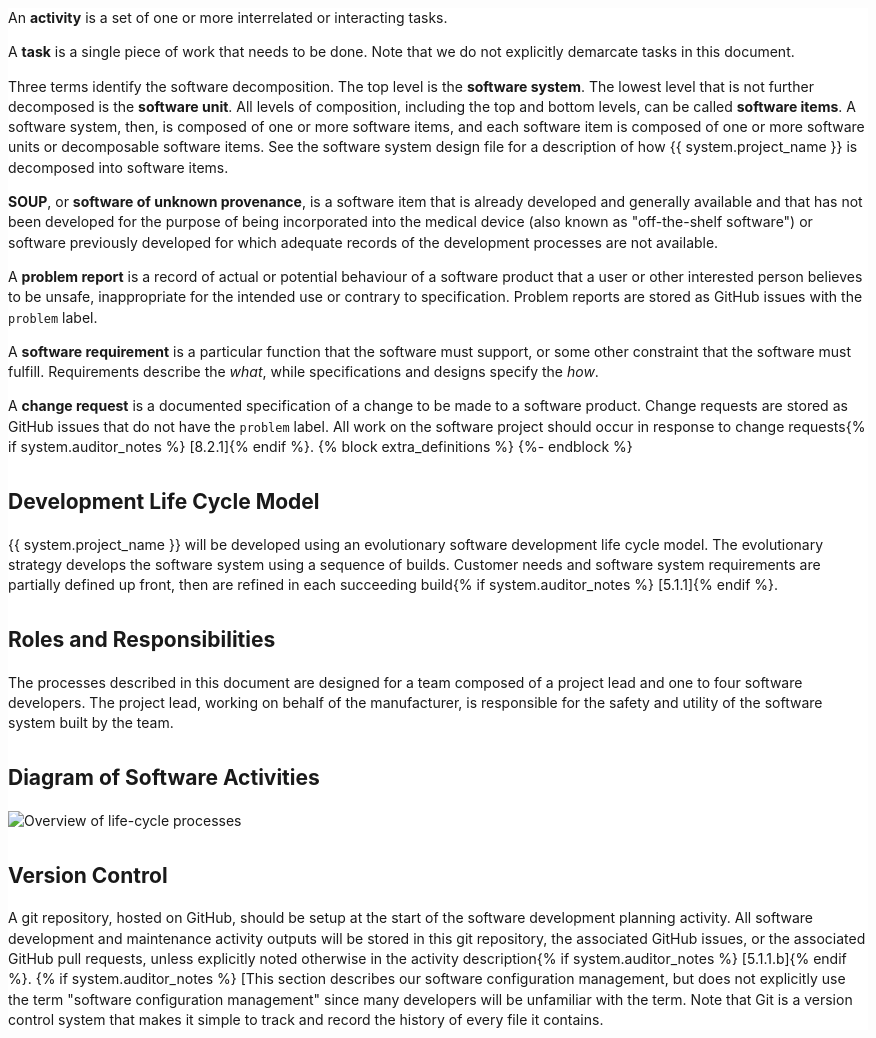 An **activity** is a set of one or more interrelated or interacting tasks.

A **task** is a single piece of work that needs to be done.  Note that we do not explicitly demarcate tasks in this document.

Three terms identify the software decomposition.  The top level is the **software system**. The lowest level that is not further decomposed is the **software unit**.  All levels of composition, including the top and bottom levels, can be called **software items**.  A software system, then, is composed of one or more software items, and each software item is composed of one or more software units or decomposable software items.  See the software system design file for a description of how {{ system.project_name }} is decomposed into software items.

**SOUP**, or **software of unknown provenance**, is a software item that is already developed and generally available and that has not been developed for the purpose of being incorporated into the medical device (also known as "off-the-shelf software") or software previously developed for which adequate records of the development processes are not available.

A **problem report** is a record of actual or potential behaviour of a software product that a user or other interested person believes to be unsafe, inappropriate for the intended use or contrary to specification.  Problem reports are stored as GitHub issues with the `problem` label.

A **software requirement** is a particular function that the software must support, or some other constraint that the software must fulfill.  Requirements describe the *what*, while specifications and designs specify the *how*.

A **change request** is a documented specification of a change to be made to a software product.  Change requests are stored as GitHub issues that do not have the `problem` label.  All work on the software project should occur in response to change requests{% if system.auditor_notes %} [8.2.1]{% endif %}.
{% block extra_definitions %}
{%- endblock %}
## Development Life Cycle Model

{{ system.project_name }} will be developed using an evolutionary software development life cycle model.  The evolutionary strategy develops the software system using a sequence of builds.  Customer needs and software system requirements are partially defined up front, then are refined in each succeeding build{% if system.auditor_notes %} [5.1.1]{% endif %}.

## Roles and Responsibilities

The processes described in this document are designed for a team composed of a project lead and one to four software developers.  The project lead, working on behalf of the manufacturer, is responsible for the safety and utility of the software system built by the team.

## Diagram of Software Activities

![Overview of life-cycle processes](../images/lifecycle-processes.svg)

## Version Control

A git repository, hosted on GitHub, should be setup at the start of the software development planning activity.  All software development and maintenance activity outputs will be stored in this git repository, the associated GitHub issues, or the associated GitHub pull requests, unless explicitly noted otherwise in the activity description{% if system.auditor_notes %} [5.1.1.b]{% endif %}.
{% if system.auditor_notes %}
[This section describes our software configuration management, but does not explicitly use the term "software configuration management" since many developers will be unfamiliar with the term.  Note that Git is a version control system that makes it simple to track and record the history of every file it contains.
